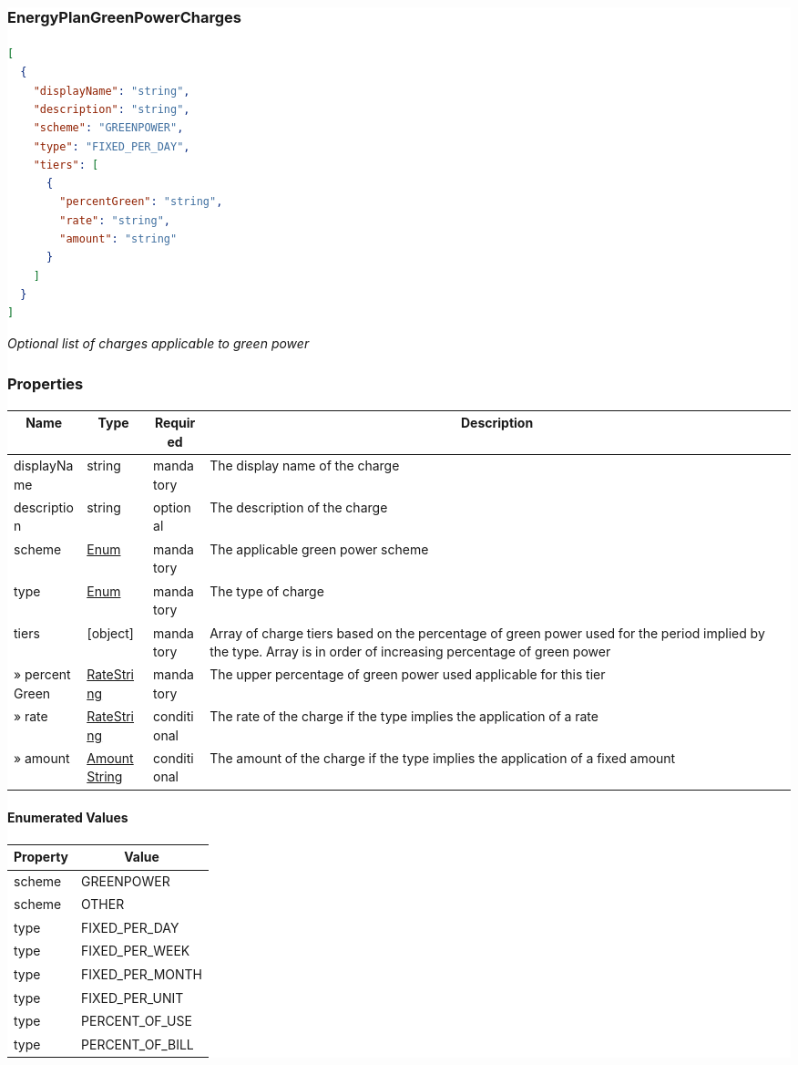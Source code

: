 <h3 class="schema-toc" id="cdr-energy-api_schemas_tocSenergyplangreenpowercharges">EnergyPlanGreenPowerCharges</h3>
<p id="tocSenergyplangreenpowercharges" class="orig-anchor"></p>

<a class="schema-anchor" id="schemacdr-energy-apienergyplangreenpowercharges"></a>

```json
[
  {
    "displayName": "string",
    "description": "string",
    "scheme": "GREENPOWER",
    "type": "FIXED_PER_DAY",
    "tiers": [
      {
        "percentGreen": "string",
        "rate": "string",
        "amount": "string"
      }
    ]
  }
]

```

*Optional list of charges applicable to green power*

<h3 id="cdr-energy-api_energyplangreenpowercharges_properties">Properties</h3>

|Name|Type|Required|Description|
|---|---|---|---|
|displayName|string|mandatory|The display name of the charge|
|description|string|optional|The description of the charge|
|scheme|[Enum](#common-field-types)|mandatory|The applicable green power scheme|
|type|[Enum](#common-field-types)|mandatory|The type of charge|
|tiers|[object]|mandatory|Array of charge tiers based on the percentage of green power used for the period implied by the type.  Array is in order of increasing percentage of green power|
|» percentGreen|[RateString](#common-field-types)|mandatory|The upper percentage of green power used applicable for this tier|
|» rate|[RateString](#common-field-types)|conditional|The rate of the charge if the type implies the application of a rate|
|» amount|[AmountString](#common-field-types)|conditional|The amount of the charge if the type implies the application of a fixed amount|

<h4 id="cdr-energy-api_energyplangreenpowercharges_enumerated-values-main">Enumerated Values</h4>

|Property|Value|
|---|---|
|scheme|GREENPOWER|
|scheme|OTHER|
|type|FIXED_PER_DAY|
|type|FIXED_PER_WEEK|
|type|FIXED_PER_MONTH|
|type|FIXED_PER_UNIT|
|type|PERCENT_OF_USE|
|type|PERCENT_OF_BILL|
